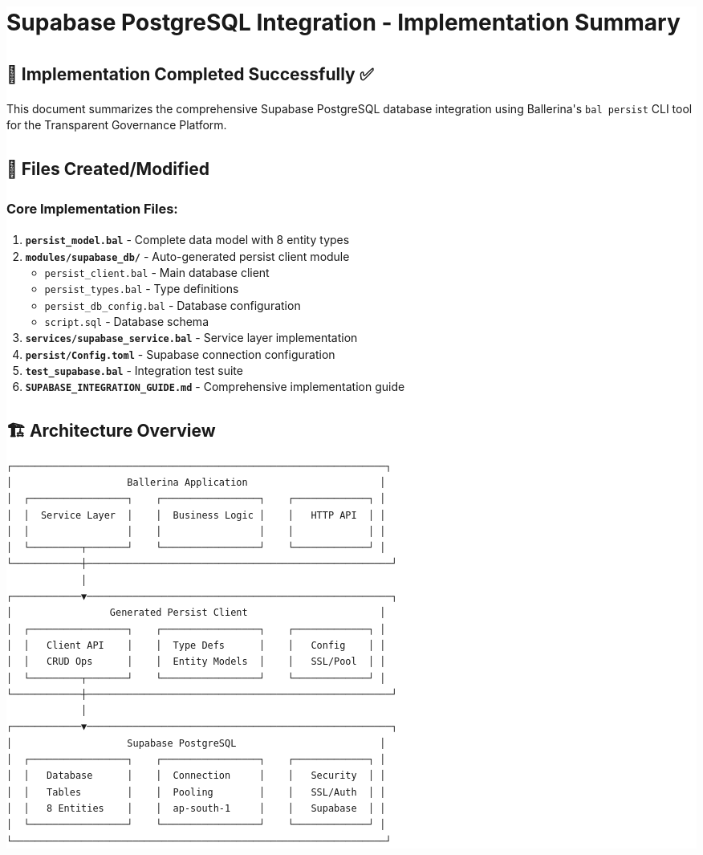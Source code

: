 # Supabase PostgreSQL Integration - Implementation Summary

## 🎯 Implementation Completed Successfully ✅

This document summarizes the comprehensive Supabase PostgreSQL database integration using Ballerina's `bal persist` CLI tool for the Transparent Governance Platform.

## 📁 Files Created/Modified

### Core Implementation Files:
1. **`persist_model.bal`** - Complete data model with 8 entity types
2. **`modules/supabase_db/`** - Auto-generated persist client module
   - `persist_client.bal` - Main database client
   - `persist_types.bal` - Type definitions
   - `persist_db_config.bal` - Database configuration
   - `script.sql` - Database schema
3. **`services/supabase_service.bal`** - Service layer implementation
4. **`persist/Config.toml`** - Supabase connection configuration
5. **`test_supabase.bal`** - Integration test suite
6. **`SUPABASE_INTEGRATION_GUIDE.md`** - Comprehensive implementation guide

## 🏗️ Architecture Overview

```
┌─────────────────────────────────────────────────────────────────┐
│                    Ballerina Application                       │
│  ┌─────────────────┐    ┌─────────────────┐    ┌─────────────┐ │
│  │  Service Layer  │    │  Business Logic │    │   HTTP API  │ │
│  │                 │    │                 │    │             │ │
│  └─────────┬───────┘    └─────────────────┘    └─────────────┘ │
└────────────┼─────────────────────────────────────────────────────┘
             │
┌────────────▼─────────────────────────────────────────────────────┐
│                 Generated Persist Client                       │
│  ┌─────────────────┐    ┌─────────────────┐    ┌─────────────┐ │
│  │   Client API    │    │  Type Defs      │    │   Config    │ │
│  │   CRUD Ops      │    │  Entity Models  │    │   SSL/Pool  │ │
│  └─────────┬───────┘    └─────────────────┘    └─────────────┘ │
└────────────┼─────────────────────────────────────────────────────┘
             │
┌────────────▼─────────────────────────────────────────────────────┐
│                    Supabase PostgreSQL                         │
│  ┌─────────────────┐    ┌─────────────────┐    ┌─────────────┐ │
│  │   Database      │    │  Connection     │    │   Security  │ │
│  │   Tables        │    │  Pooling        │    │   SSL/Auth  │ │
│  │   8 Entities    │    │  ap-south-1     │    │   Supabase  │ │
│  └─────────────────┘    └─────────────────┘    └─────────────┘ │
└─────────────────────────────────────────────────────────────────┘
```
